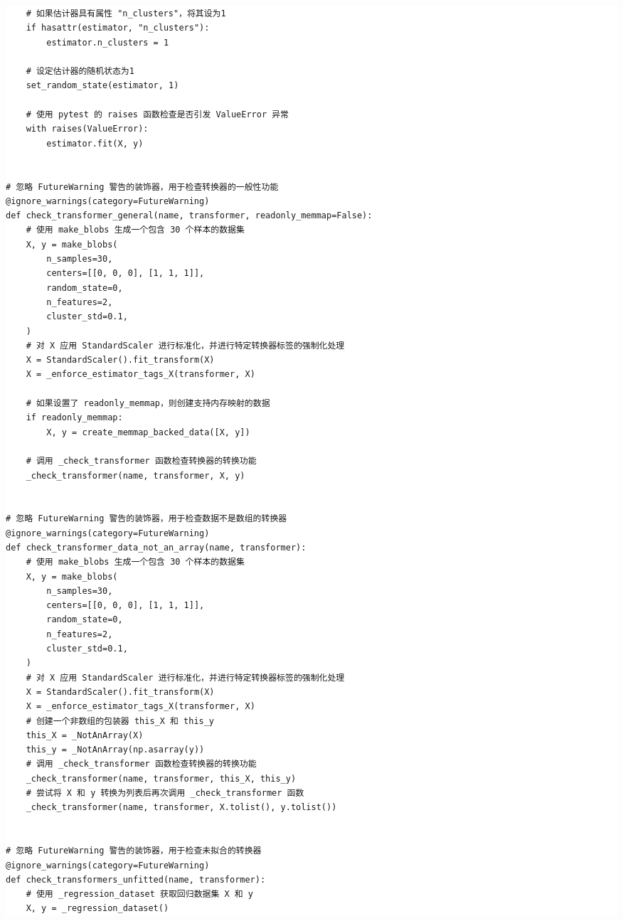 ```
    # 如果估计器具有属性 "n_clusters"，将其设为1
    if hasattr(estimator, "n_clusters"):
        estimator.n_clusters = 1

    # 设定估计器的随机状态为1
    set_random_state(estimator, 1)

    # 使用 pytest 的 raises 函数检查是否引发 ValueError 异常
    with raises(ValueError):
        estimator.fit(X, y)


# 忽略 FutureWarning 警告的装饰器，用于检查转换器的一般性功能
@ignore_warnings(category=FutureWarning)
def check_transformer_general(name, transformer, readonly_memmap=False):
    # 使用 make_blobs 生成一个包含 30 个样本的数据集
    X, y = make_blobs(
        n_samples=30,
        centers=[[0, 0, 0], [1, 1, 1]],
        random_state=0,
        n_features=2,
        cluster_std=0.1,
    )
    # 对 X 应用 StandardScaler 进行标准化，并进行特定转换器标签的强制化处理
    X = StandardScaler().fit_transform(X)
    X = _enforce_estimator_tags_X(transformer, X)

    # 如果设置了 readonly_memmap，则创建支持内存映射的数据
    if readonly_memmap:
        X, y = create_memmap_backed_data([X, y])

    # 调用 _check_transformer 函数检查转换器的转换功能
    _check_transformer(name, transformer, X, y)


# 忽略 FutureWarning 警告的装饰器，用于检查数据不是数组的转换器
@ignore_warnings(category=FutureWarning)
def check_transformer_data_not_an_array(name, transformer):
    # 使用 make_blobs 生成一个包含 30 个样本的数据集
    X, y = make_blobs(
        n_samples=30,
        centers=[[0, 0, 0], [1, 1, 1]],
        random_state=0,
        n_features=2,
        cluster_std=0.1,
    )
    # 对 X 应用 StandardScaler 进行标准化，并进行特定转换器标签的强制化处理
    X = StandardScaler().fit_transform(X)
    X = _enforce_estimator_tags_X(transformer, X)
    # 创建一个非数组的包装器 this_X 和 this_y
    this_X = _NotAnArray(X)
    this_y = _NotAnArray(np.asarray(y))
    # 调用 _check_transformer 函数检查转换器的转换功能
    _check_transformer(name, transformer, this_X, this_y)
    # 尝试将 X 和 y 转换为列表后再次调用 _check_transformer 函数
    _check_transformer(name, transformer, X.tolist(), y.tolist())


# 忽略 FutureWarning 警告的装饰器，用于检查未拟合的转换器
@ignore_warnings(category=FutureWarning)
def check_transformers_unfitted(name, transformer):
    # 使用 _regression_dataset 获取回归数据集 X 和 y
    X, y = _regression_dataset()
```